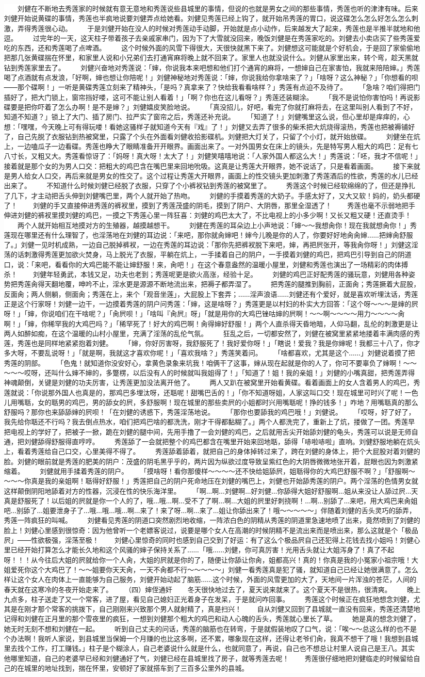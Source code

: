 　　刘健在不断地去秀莲家的时候就有意无意地和秀莲说些县城里的事情，但说的也就是男女之间的那些事情，秀莲也听的津津有味。后来刘健开始说黄碟的事情，秀莲也半疯地说要刘健弄点给她看。刘健见秀莲已经上钩了，就开始吊秀莲的胃口，说这碟怎么怎么好怎么怎么刺激，弄得秀莲很心动。
　　于是刘健开始在没人的时候对秀莲动手动脚，开始就是点小动作，后来越发大了起来，秀莲也是半推半就地和他逗。
　　过完年的一天，这天柱子带着孩子去亲戚家串门，因为下了大雪就没回来，晚饭刘健是在秀莲家吃的。刘健去小卖店买了些秀莲爱吃的东西，还和秀莲喝了点啤酒。
　　这个时候外面的风雪下得很大，天很快就黑下来了。刘健想这可能就是个好机会，于是回了家偷偷地把那几张黄碟揣在怀里，和家里人说和小兄弟们去打通宵麻将晚上就不回来了。家里人也就没说什么。刘健从家里出来，转个弯，趁天黑就钻到秀莲家里去了。
　　刘健兴奋地对秀莲说：「婶，你说我本来吧想和他们打个通宵的麻将，一想婶自己在家害怕，我就来陪陪婶。」秀莲喝了点酒就有点发浪，「好啊，婶也想让你陪呢！」刘健神秘地对秀莲说：「婶，你说我给你拿啥来了？」「啥呀？这么神秘？」「你想看的呗——那个碟啊！」一听是黄碟秀莲立刻来了精神头，「是吗？真拿来了？快给我看看啥样？」秀莲有点迫不及待了。
　　「急啥？咱们得把门插好了，把大门锁上，窗帘挡好喽，这可不能让别人看着！」「啊？你也在这儿看呀？」秀莲还装糊涂。
　　「我不是说怕你害怕吗！再说影碟要是把你吓着了怎么办啊！是不是婶？」刘健嬉皮笑脸地说。
　　「真没招儿，好吧，看完了你就打麻将去，在这里叫别人看到了不好，知道不知道？」锁上了大门、插了房门、拉严实了窗帘之后，秀莲还补充说。
　　「知道了！」刘健嘴里这么说，但心里却是痒痒的，心想：「嘿嘿，今天晚上可有得玩喽！看她这骚样子就知道今天有『戏』了！」刘健又去弄了很多的柴禾把大炕烧得滚热，秀莲也把被褥铺好了，自己先脱了衣服钻到热被窝里，只露了个头在外面看刘健收拾影碟机。刘健把大灯关了，只留了个小灯，就开始放碟。
　　刘健坐在炕上，一边嗑瓜子一边看碟。秀莲也睁大了眼睛准备开开眼界。画面出来了。一对外国男女在床上的镜头，先是特写男人粗大的鸡巴：足有七八寸长，又粗又大。秀莲看惊讶了：「妈呀！真大呀！太大了！」刘健笑嘻嘻地说：「人家外国人都这么大！」秀莲说：「呸，我才不信呢！」接着就是那个女的为男人口交：把粗大的鸡巴含在嘴巴里来回地吮吸。这真是让秀莲大开眼界，她不说话了，只是看着画面。
　　接下来就是男人给女人口交，再后来就是男女的性交了。这个过程让秀莲大开眼界，画面上的性交镜头更加刺激了秀莲酒后的性欲，秀莲的水儿已经出来了。
　　不知道什么时候刘健已经脱了衣服，只穿了个小裤衩钻到秀莲的被窝里了。
　　秀莲这个时候已经软绵绵的了，但还是挣扎了几下，才主动把舌头伸到刘健嘴巴里，两个人就开始了热吻。
　　刘健的手摸着秀莲的大奶子。手感太好了，又大又软！妈的，奶头都硬了！
　　刘健的手又直接伸进秀莲的裤衩里，摸到了秀莲茂盛的阴毛，摸到了阴户、大阴唇，那里全湿透了！
　　秀莲也毫不示弱地把手伸进刘健的裤衩里摸刘健的鸡巴，一摸之下秀莲心里一阵狂喜：刘健的鸡巴太大了，不比电视上的小多少啊！又长又粗又硬！还直烫手！
　　两个人就开始相互地摸对方的生殖器，越摸越想干。
　　刘健在秀莲的耳朵边上小声地说：「婶～～我想肏你！现在我就想肏你！」秀莲现在哪里还有什么理智了，也淫荡地在刘健的耳边说：「来吧，那你就肏婶吧！婶今儿晚是你的人了，你要好好地肏肏婶……把婶肏舒服了。」刘健一见时机成熟，一边自己脱掉裤衩，一边在秀莲的耳边说：「那你先把裤衩脱下来吧，婶，再把屄张开，等我肏你呀！」刘健这淫荡的话刺激得秀莲更加欲火焚身，马上脱光了衣服，平躺在炕上，一手揉着自己的阴户，一手摸着刘健的鸡巴，把鸡巴引导到自己的阴道口，说：「来吧，看看你的大鸡巴能不能让婶舒服！来，肏吧！」在这个春意盎然的温暖小屋里，刘健和秀莲也演出了一场精彩的肉体搏杀！
　　刘健年轻勇武，本钱又足，功夫也老到；秀莲呢更是欲火高涨，经验十足。
　　刘健的鸡巴正好配秀莲的骚玩意，刘健用各种姿势把秀莲肏得天翻地覆，呻吟不止，淫水更是源源不断地流出来，把褥子都弄湿了。
　　把秀莲的腿推到胸前，正面肏；秀莲撅着大屁股，反面肏；两人侧躺，侧面肏；秀莲在上，来个「观音坐莲」，大屁股上下套弄；……淫声浪语……刘健还有个爱好，就是喜欢听埋汰话，秀莲正是这个行家呀！刘健一边干，一边摸着秀莲的阴户问秀莲：「婶，这是啥呀？」秀莲更是以村妇的朴实大方回答：「这个呀～～～是婶的屄呀！」「婶，你说咱们在干啥呢？」「肏屄呗！」「啥叫『肏屄』呀」「就是用你的大鸡巴锉咕婶的屄啊！～～啊～～～～用力～～～～肏啊！」「婶，你稀罕我的大鸡巴吗？」「稀罕死了！好大的鸡巴啊！肏得婶好舒服！」两个人直杀得天昏地暗，人仰马翻，乱伦的刺激更是让两人如醉如痴，在这个温暖的山村小屋里，充满了淫荡的乱伦气氛。
　　狂乱之后，一切都安然了，刘健在被窝里紧紧地搂着丰满肉感的秀莲，秀莲也是同样地紧紧抱着刘健。
　　「婶，你好厉害呀，我舒服死了！我好爱你呀！」「瞎说！爱我？我是你婶呢！我都三十八了，你才多大呀，不要乱说呀！」「就是啊，我就这才喜欢你呢！」「喜欢我啥？」秀莲笑着问。
　　「啥都喜欢，尤其是这个……」刘健说着摸了把秀莲的阴部。
　　「色鬼！就知道你没安好心，拿黄色录象来坑我！咱俩干了这事，婶从现在起就是你的人了，你可不要辜负了婶啊！～～～～～哎呀，还叫什么婶不婶的，多蹩楞，以后没有人的时候就叫我姐得了！」「知道了！姐！我的亲姐！」刘健的小嘴真甜，把秀莲弄得神魂颠倒，关键是刘健的功夫厉害，让秀莲更加没法离开他了。
　　两人又趴在被窝里开始看黄碟。看着画面上的女人含着男人的鸡巴，秀莲就说：「你说那外国人也真是的，那鸡巴多埋汰呀，还聒呢！甜嘴巴舌的！」「你不知道呀姐，人家这叫口交！现在城里可时兴了呢！一色儿用嘴聒，女的聒男的鸡巴，男的舔女的屄，多舒服啊！现在城里的那些卖屄的小姐都时兴用嘴聒呢！挣的钱多！」咋地？用嘴聒真的那么舒服吗？那你也来舔舔婶的屄呗！「在刘健的诱惑下，秀莲淫荡地说。
　　「那你也要舔我的鸡巴哦！」刘健说。
　　「哎呀，好了好了，我先给你聒还不行吗？我去倒点热水，咱们把鸡巴啥的都洗洗，刚才干得都黏糊了。」两个人都洗完了，重新上了炕，搂做了一团。秀莲早把电视上的学好了，把被子一掀，跪在刘健的腿中间，先用手撸了一会刘健的鸡巴，之后就用舌尖开始舔刘健的龟头，秀莲可以说是无师自通，把刘健舔得舒服得直哼哼。
　　秀莲舔了一会就把整个的鸡巴都含在嘴里开始来回地聒，舔得「哧啦哧啦」直响。刘健舒服地躺在炕头上，看着秀莲给自己口交，心里美得不得了。
　　秀莲舔着舔着，就把自己的身体掉转过来了，跨在刘健的身体上，把个大屁股对着刘健的脸。刘健的眼前就是秀莲的肥美的阴户：茂盛的阴毛黑乎乎的，两片因为纵欲过度导致呈紫红色的大阴唇微微地张开着，屁眼也因为刺激紧缩着。
　　刘健就用手揉着秀莲的阴户。
　　「摸啥呀！看你那傻样～～～～还不快给姐舔屄，姐聒得你的大鸡巴舒服不啊？」「舒服啊～～～～你真是我的亲姐啊！聒得好舒服！」秀莲把自己的阴户死命地压在刘健的嘴巴上，刘健也开始舔秀莲的阴户。两个淫荡的色情男女就这样颠倒阴阳地舔着对方的性器，沉浸在性的快乐海洋里。
　　「啊…啊…刘健啊…好刘健…你舔得大姐好舒服啊…姐从来没让人舔过屄…天真是舒服死了！以后姐的屄就是你一个人的了，哦…哦…啊…受不了了啊…啊…大姐的屄里好刺挠啊！…啊…别舔了…来吧，用大鸡巴来肏姐吧…别舔了…姐要泄身子了…哦…哦…哦…啊…来了！来了呀…啊…来了…姐让你舔出来了！哦～～～～～」伴随着刘健的舌头灵巧的舔弄，秀莲一阵疯狂的叫喊。
　　刘健看见秀莲的阴道口突然剧烈地收缩，一阵浓白色的阴精从秀莲的阴道里急速地喷了出来，竟然喷到了刘健的脸上！刘健心里感到很惊奇：因为他曾听一个老嫖客说过，说要是哪个女人在高潮的时候阴精不是流出来而是喷出来，那么这就是个「极品屄」——性欲极强，淫荡至极！
　　刘健心里惊奇的同时也感到自己交到了好运：有了这么个极品屄自己还犯得上花钱去找小姐吗！刘健心里已经开始打算怎么才能长久地和这个风骚的婶子保持关系了……「哦……刘健，你可真厉害！光用舌头就让大姐泻身了！真了不起呀！！！从今往后大姐的屄就给你一个人肏，大姐的屄就是你的了，随便让你舔让你肏，姐都高兴！真的！你真是我的小冤家小祖宗哦！大姐爱死你这个大鸡巴了！～～姐要你天天肏，一天不肏都不行～～～～～」刘健一看秀莲真是犯了骚，就知道自己已经让她很满意了。怎么样让这个女人在肉体上一直能够为自己服务，刘健开始动起了脑筋……这个时候，外面的风雪更加的大了，天地间一片浑浊的苍茫，人间的春天就在这寒冷的冬夜开始走来了。
　　（四）婶侄通奸
　　冬天很快地过去了，夏天说来就来了。这个夏天不是很热，很清爽。
　　晚上九点多，柱子送走了又一个常客，进了屋，看见自己媳妇正光着身子在发呆，于是就问咋回事。
　　秀莲这个时候正在疯狂地想念刘健，尤其是在刚才那个常客的挑拨下，自己刚刚来兴致那个男人就射精了，真是扫兴！
　　自从刘健又回到了县城就一直没有回来，秀莲还清楚地记得和刘健在正月里的那个雪夜里的疯狂，一想到刘健那个粗大的鸡巴和动人心魄的舌头，秀莲就心里长了草。
　　她是真的想念刘健了，她无时无刻不想和刘健在一起。
　　听到自己丈夫的问话，秀莲的脑筋也在转弯，于是就假装地叹了口气，说：「唉～～总这么样的也不是个办法啊！我听人家说，到县城里当保姆一个月赚的也比这多啊，还不累，哪象现在这样，还得让老爷们肏，我真不想干了哦！我想到县城里去找个工作，打工赚钱。」柱子是个糊涂人，自己老婆说什么就是什么，也就同意了，再说，自己也不想总让村里人说自己是王八。其实他哪里知道，自己的老婆早已经和刘健通好了气，刘健已经在县城里找了房子，就等秀莲去呢！
　　秀莲很仔细地把刘健临走的时候留给自己的在城里的地址找到，揣在怀里，安顿好了家就搭车到了三百多公里外的县城。